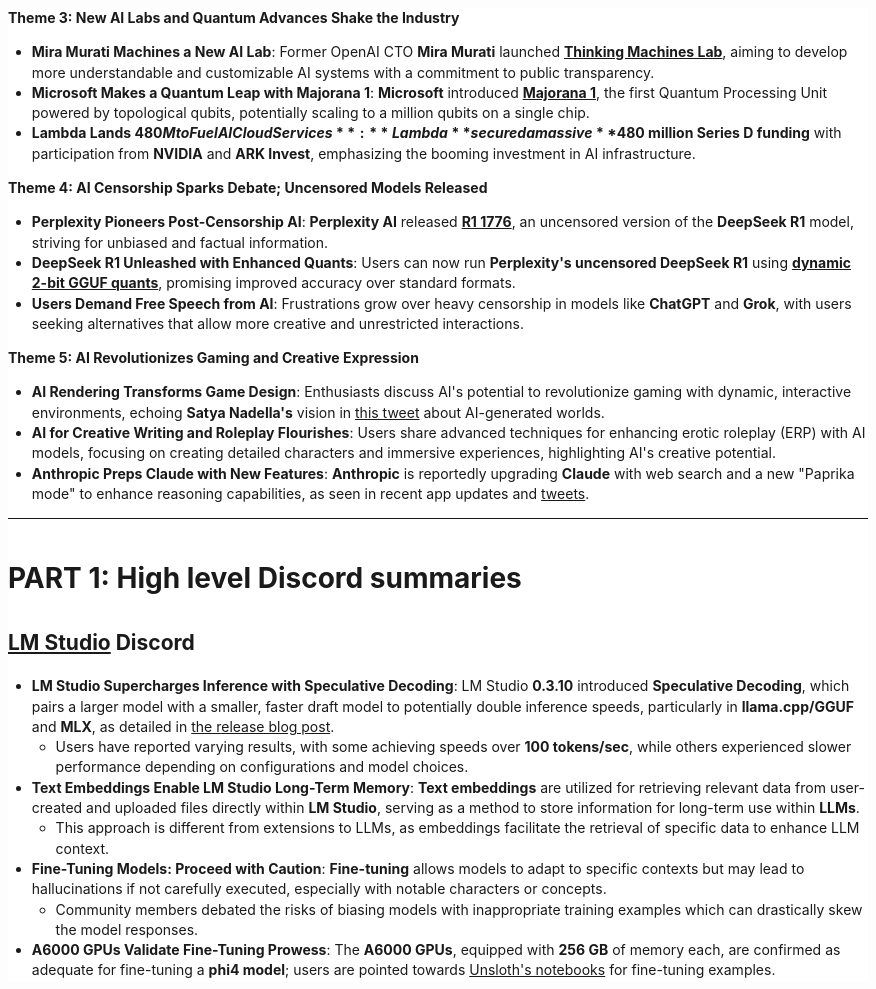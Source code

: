 **Theme 3: New AI Labs and Quantum Advances Shake the Industry**

- **Mira Murati Machines a New AI Lab**: Former OpenAI CTO **Mira Murati** launched [**Thinking Machines Lab**](https://thinkingmachines.ai), aiming to develop more understandable and customizable AI systems with a commitment to public transparency.
- **Microsoft Makes a Quantum Leap with Majorana 1**: **Microsoft** introduced [**Majorana 1**](https://azure.microsoft.com/en-us/blog/quantum/2025/02/19/microsoft-unveils-majorana-1-the-worlds-first-quantum-processor-powered-by-topological-qubits/), the first Quantum Processing Unit powered by topological qubits, potentially scaling to a million qubits on a single chip.
- **Lambda Lands $480M to Fuel AI Cloud Services**: **Lambda** secured a massive **$480 million Series D funding** with participation from **NVIDIA** and **ARK Invest**, emphasizing the booming investment in AI infrastructure.

**Theme 4: AI Censorship Sparks Debate; Uncensored Models Released**

- **Perplexity Pioneers Post-Censorship AI**: **Perplexity AI** released [**R1 1776**](https://huggingface.co/perplexity-ai/r1-1776), an uncensored version of the **DeepSeek R1** model, striving for unbiased and factual information.
- **DeepSeek R1 Unleashed with Enhanced Quants**: Users can now run **Perplexity's uncensored DeepSeek R1** using [**dynamic 2-bit GGUF quants**](https://huggingface.co/unsloth/r1-1776-GGUF), promising improved accuracy over standard formats.
- **Users Demand Free Speech from AI**: Frustrations grow over heavy censorship in models like **ChatGPT** and **Grok**, with users seeking alternatives that allow more creative and unrestricted interactions.

**Theme 5: AI Revolutionizes Gaming and Creative Expression**

- **AI Rendering Transforms Game Design**: Enthusiasts discuss AI's potential to revolutionize gaming with dynamic, interactive environments, echoing **Satya Nadella's** vision in [this tweet](https://fxtwitter.com/satyanadella/status/1892244164814725387) about AI-generated worlds.
- **AI for Creative Writing and Roleplay Flourishes**: Users share advanced techniques for enhancing erotic roleplay (ERP) with AI models, focusing on creating detailed characters and immersive experiences, highlighting AI's creative potential.
- **Anthropic Preps Claude with New Features**: **Anthropic** is reportedly upgrading **Claude** with web search and a new "Paprika mode" to enhance reasoning capabilities, as seen in recent app updates and [tweets](https://x.com/M1Astra/status/1892091124589920532).

---

# PART 1: High level Discord summaries




## [LM Studio](https://discord.com/channels/1110598183144399058) Discord

- **LM Studio Supercharges Inference with Speculative Decoding**: LM Studio **0.3.10** introduced **Speculative Decoding**, which pairs a larger model with a smaller, faster draft model to potentially double inference speeds, particularly in **llama.cpp/GGUF** and **MLX**, as detailed in [the release blog post](https://lmstudio.ai/blog/lmstudio-v0.3.10).
   - Users have reported varying results, with some achieving speeds over **100 tokens/sec**, while others experienced slower performance depending on configurations and model choices.
- **Text Embeddings Enable LM Studio Long-Term Memory**: **Text embeddings** are utilized for retrieving relevant data from user-created and uploaded files directly within **LM Studio**, serving as a method to store information for long-term use within **LLMs**.
   - This approach is different from extensions to LLMs, as embeddings facilitate the retrieval of specific data to enhance LLM context.
- **Fine-Tuning Models: Proceed with Caution**: **Fine-tuning** allows models to adapt to specific contexts but may lead to hallucinations if not carefully executed, especially with notable characters or concepts.
   - Community members debated the risks of biasing models with inappropriate training examples which can drastically skew the model responses.
- **A6000 GPUs Validate Fine-Tuning Prowess**: The **A6000 GPUs**, equipped with **256 GB** of memory each, are confirmed as adequate for fine-tuning a **phi4 model**; users are pointed towards [Unsloth's notebooks](https://docs.unsloth.ai/get-started/unsloth-notebooks) for fine-tuning examples.